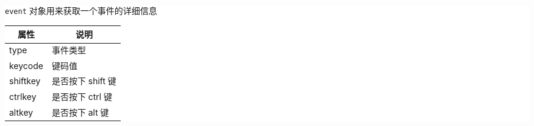 `event` 对象用来获取一个事件的详细信息

| 属性     | 说明              |
| -------- | ----------------- |
| type     | 事件类型          |
| keycode  | 键码值            |
| shiftkey | 是否按下 shift 键 |
| ctrlkey  | 是否按下 ctrl 键  |
| altkey   | 是否按下 alt 键   |

